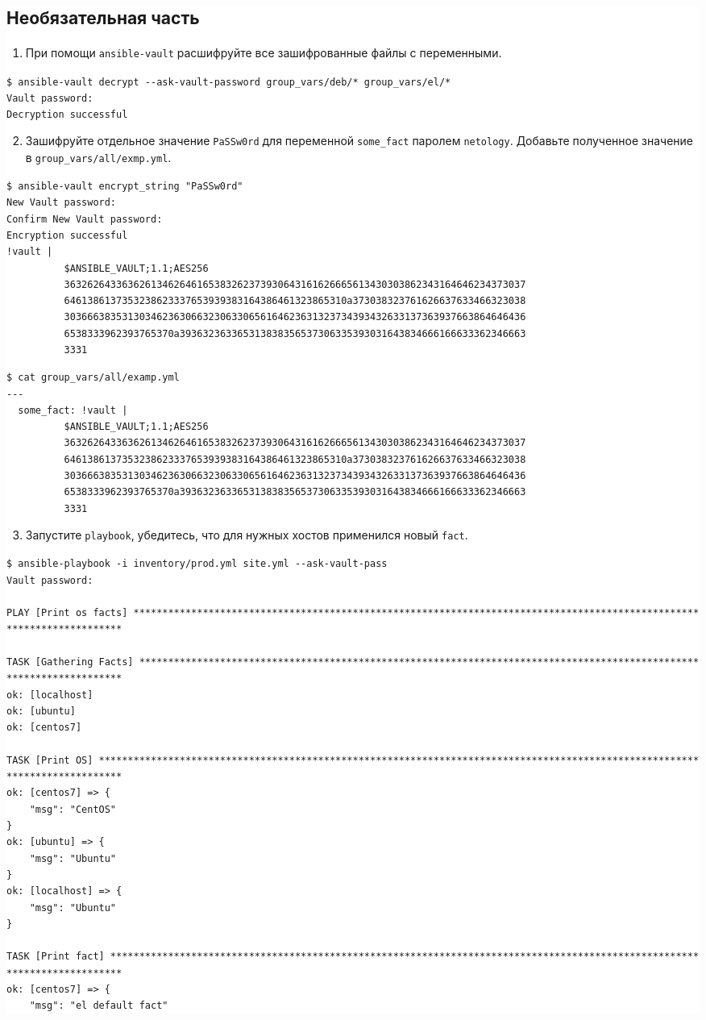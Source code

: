 ## Необязательная часть

1. При помощи `ansible-vault` расшифруйте все зашифрованные файлы с переменными.
```commandline
$ ansible-vault decrypt --ask-vault-password group_vars/deb/* group_vars/el/*
Vault password:
Decryption successful
```
2. Зашифруйте отдельное значение `PaSSw0rd` для переменной `some_fact` паролем `netology`. Добавьте полученное значение в `group_vars/all/exmp.yml`.
```commandline
$ ansible-vault encrypt_string "PaSSw0rd"
New Vault password:
Confirm New Vault password:
Encryption successful
!vault |
          $ANSIBLE_VAULT;1.1;AES256
          36326264336362613462646165383262373930643161626665613430303862343164646234373037
          6461386137353238623337653939383164386461323865310a373038323761626637633466323038
          30366638353130346236306632306330656164623631323734393432633137363937663864646436
          6538333962393765370a393632363365313838356537306335393031643834666166633362346663
          3331
```
```commandline
$ cat group_vars/all/examp.yml
---
  some_fact: !vault |
          $ANSIBLE_VAULT;1.1;AES256
          36326264336362613462646165383262373930643161626665613430303862343164646234373037
          6461386137353238623337653939383164386461323865310a373038323761626637633466323038
          30366638353130346236306632306330656164623631323734393432633137363937663864646436
          6538333962393765370a393632363365313838356537306335393031643834666166633362346663
          3331
```
3. Запустите `playbook`, убедитесь, что для нужных хостов применился новый `fact`.
```commandline
$ ansible-playbook -i inventory/prod.yml site.yml --ask-vault-pass
Vault password:

PLAY [Print os facts] **********************************************************************************************************************

TASK [Gathering Facts] *********************************************************************************************************************
ok: [localhost]
ok: [ubuntu]
ok: [centos7]

TASK [Print OS] ****************************************************************************************************************************
ok: [centos7] => {
    "msg": "CentOS"
}
ok: [ubuntu] => {
    "msg": "Ubuntu"
}
ok: [localhost] => {
    "msg": "Ubuntu"
}

TASK [Print fact] **************************************************************************************************************************
ok: [centos7] => {
    "msg": "el default fact"
```